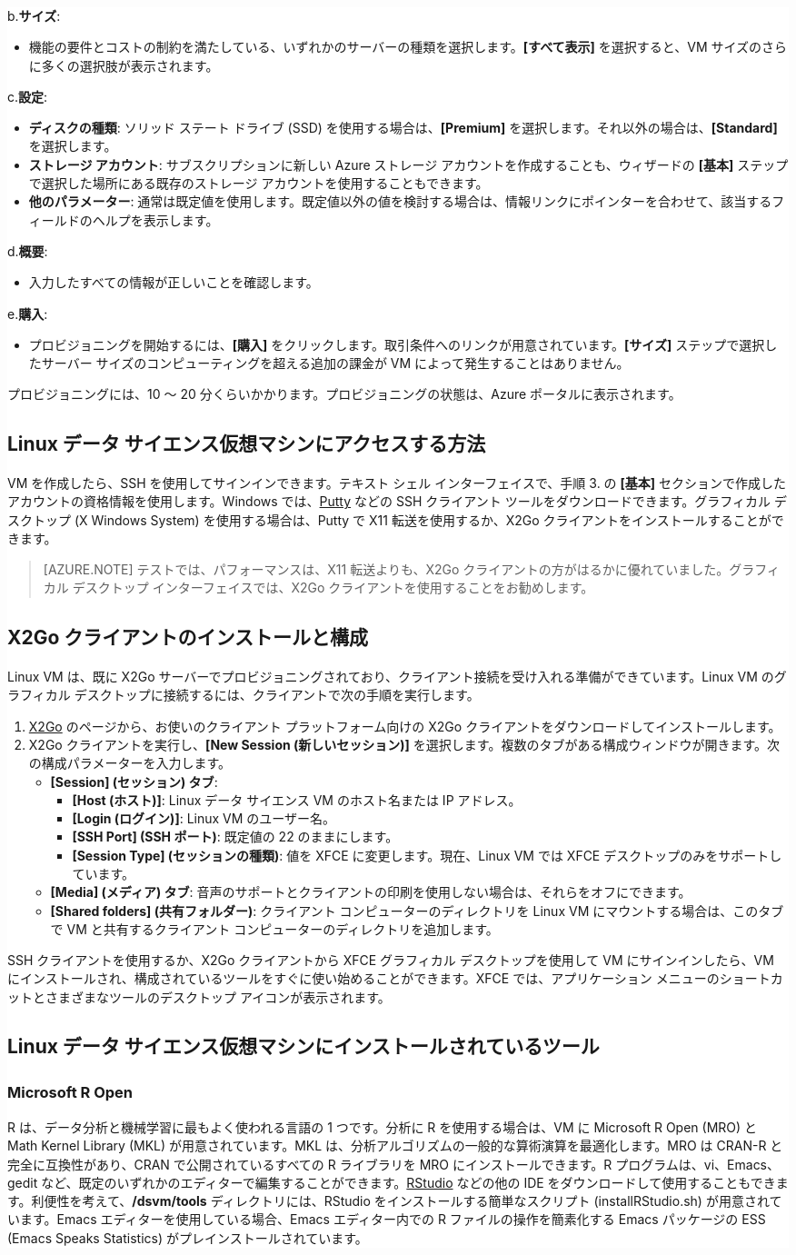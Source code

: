   b.**サイズ**:

  - 機能の要件とコストの制約を満たしている、いずれかのサーバーの種類を選択します。**[すべて表示]** を選択すると、VM サイズのさらに多くの選択肢が表示されます。

  c.**設定**:

  - **ディスクの種類**: ソリッド ステート ドライブ (SSD) を使用する場合は、**[Premium]** を選択します。それ以外の場合は、**[Standard]** を選択します。
  - **ストレージ アカウント**: サブスクリプションに新しい Azure ストレージ アカウントを作成することも、ウィザードの **[基本]** ステップで選択した場所にある既存のストレージ アカウントを使用することもできます。
  - **他のパラメーター**: 通常は既定値を使用します。既定値以外の値を検討する場合は、情報リンクにポインターを合わせて、該当するフィールドのヘルプを表示します。

  d.**概要**:

  - 入力したすべての情報が正しいことを確認します。

  e.**購入**:

  - プロビジョニングを開始するには、**[購入]** をクリックします。取引条件へのリンクが用意されています。**[サイズ]** ステップで選択したサーバー サイズのコンピューティングを超える追加の課金が VM によって発生することはありません。

プロビジョニングには、10 ～ 20 分くらいかかります。プロビジョニングの状態は、Azure ポータルに表示されます。

## Linux データ サイエンス仮想マシンにアクセスする方法

VM を作成したら、SSH を使用してサインインできます。テキスト シェル インターフェイスで、手順 3. の **[基本]** セクションで作成したアカウントの資格情報を使用します。Windows では、[Putty](http://www.putty.org) などの SSH クライアント ツールをダウンロードできます。グラフィカル デスクトップ (X Windows System) を使用する場合は、Putty で X11 転送を使用するか、X2Go クライアントをインストールすることができます。

>[AZURE.NOTE] テストでは、パフォーマンスは、X11 転送よりも、X2Go クライアントの方がはるかに優れていました。グラフィカル デスクトップ インターフェイスでは、X2Go クライアントを使用することをお勧めします。


## X2Go クライアントのインストールと構成

Linux VM は、既に X2Go サーバーでプロビジョニングされており、クライアント接続を受け入れる準備ができています。Linux VM のグラフィカル デスクトップに接続するには、クライアントで次の手順を実行します。

1. [X2Go](http://wiki.x2go.org/doku.php/doc:installation:x2goclient) のページから、お使いのクライアント プラットフォーム向けの X2Go クライアントをダウンロードしてインストールします。
2. X2Go クライアントを実行し、**[New Session (新しいセッション)]** を選択します。複数のタブがある構成ウィンドウが開きます。次の構成パラメーターを入力します。
    * **[Session] \(セッション) タブ**:
        - **[Host (ホスト)]**: Linux データ サイエンス VM のホスト名または IP アドレス。
        - **[Login (ログイン)]**: Linux VM のユーザー名。
        - **[SSH Port] \(SSH ポート)**: 既定値の 22 のままにします。
        - **[Session Type] \(セッションの種類)**: 値を XFCE に変更します。現在、Linux VM では XFCE デスクトップのみをサポートしています。
    * **[Media] \(メディア) タブ**: 音声のサポートとクライアントの印刷を使用しない場合は、それらをオフにできます。
    * **[Shared folders] \(共有フォルダー)**: クライアント コンピューターのディレクトリを Linux VM にマウントする場合は、このタブで VM と共有するクライアント コンピューターのディレクトリを追加します。

SSH クライアントを使用するか、X2Go クライアントから XFCE グラフィカル デスクトップを使用して VM にサインインしたら、VM にインストールされ、構成されているツールをすぐに使い始めることができます。XFCE では、アプリケーション メニューのショートカットとさまざまなツールのデスクトップ アイコンが表示されます。


## Linux データ サイエンス仮想マシンにインストールされているツール

### Microsoft R Open
R は、データ分析と機械学習に最もよく使われる言語の 1 つです。分析に R を使用する場合は、VM に Microsoft R Open (MRO) と Math Kernel Library (MKL) が用意されています。MKL は、分析アルゴリズムの一般的な算術演算を最適化します。MRO は CRAN-R と完全に互換性があり、CRAN で公開されているすべての R ライブラリを MRO にインストールできます。R プログラムは、vi、Emacs、gedit など、既定のいずれかのエディターで編集することができます。[RStudio](http://www.rstudio.com) などの他の IDE をダウンロードして使用することもできます。利便性を考えて、**/dsvm/tools** ディレクトリには、RStudio をインストールする簡単なスクリプト (installRStudio.sh) が用意されています。Emacs エディターを使用している場合、Emacs エディター内での R ファイルの操作を簡素化する Emacs パッケージの ESS (Emacs Speaks Statistics) がプレインストールされています。
